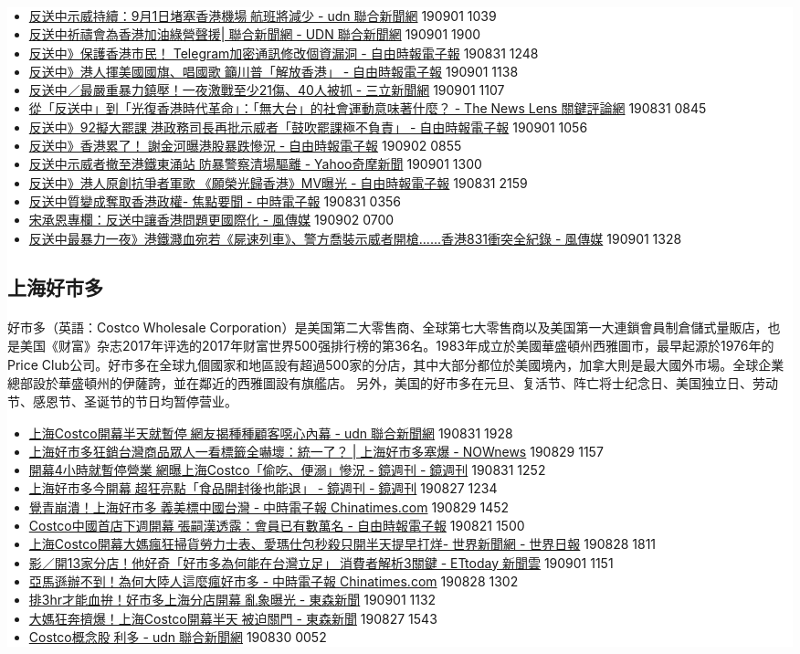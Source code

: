 - [反送中示威持續：9月1日堵塞香港機場 航班將減少 - udn 聯合新聞網](https://udn.com/news/story/7331/4022152 "反送中示威持續：9月1日堵塞香港機場 航班將減少 - udn 聯合新聞網") 190901 1039
- [反送中祈禱會為香港加油綠營聲援| 聯合新聞網 - UDN 聯合新聞網](https://udn.com/news/story/120538/4022790 "反送中祈禱會為香港加油綠營聲援| 聯合新聞網 - UDN 聯合新聞網") 190901 1900
- [反送中》保護香港市民！ Telegram加密通訊修改個資漏洞 - 自由時報電子報](https://news.ltn.com.tw/news/world/breakingnews/2901763 "反送中》保護香港市民！ Telegram加密通訊修改個資漏洞 - 自由時報電子報") 190831 1248
- [反送中》港人揮美國國旗、唱國歌 籲川普「解放香港」 - 自由時報電子報](https://news.ltn.com.tw/news/world/breakingnews/2902429 "反送中》港人揮美國國旗、唱國歌 籲川普「解放香港」 - 自由時報電子報") 190901 1138
- [反送中／最嚴重暴力鎮壓！一夜激戰至少21傷、40人被抓 - 三立新聞網](https://www.setn.com/News.aspx?NewsID=595444 "反送中／最嚴重暴力鎮壓！一夜激戰至少21傷、40人被抓 - 三立新聞網") 190901 1107
- [從「反送中」到「光復香港時代革命」：「無大台」的社會運動意味著什麼？ - The News Lens 關鍵評論網](https://www.thenewslens.com/article/124131 "從「反送中」到「光復香港時代革命」：「無大台」的社會運動意味著什麼？ - The News Lens 關鍵評論網") 190831 0845
- [反送中》92擬大罷課 港政務司長再批示威者「鼓吹罷課極不負責」 - 自由時報電子報](https://news.ltn.com.tw/news/world/breakingnews/2902351 "反送中》92擬大罷課 港政務司長再批示威者「鼓吹罷課極不負責」 - 自由時報電子報") 190901 1056
- [反送中》香港累了！ 謝金河曝港股暴跌慘況 - 自由時報電子報](https://ent.ltn.com.tw/news/breakingnews/2903025 "反送中》香港累了！ 謝金河曝港股暴跌慘況 - 自由時報電子報") 190902 0855
- [反送中示威者撤至港鐵東涌站 防暴警察清場驅離 - Yahoo奇摩新聞](https://tw.news.yahoo.com/%E5%8F%8D%E9%80%81%E4%B8%AD%E5%92%8C%E4%BD%A0%E9%A3%9B20%E9%A6%99%E6%B8%AF%E7%B6%B2%E5%8F%8B%E8%99%9F%E5%8F%AC%E6%A9%9F%E5%A0%B4%E7%84%A1%E9%99%90%E6%9C%9F%E9%9B%86%E6%9C%83-050021508.html "反送中示威者撤至港鐵東涌站 防暴警察清場驅離 - Yahoo奇摩新聞") 190901 1300
- [反送中》港人原創抗爭者軍歌 《願榮光歸香港》MV曝光 - 自由時報電子報](https://news.ltn.com.tw/news/world/breakingnews/2902135 "反送中》港人原創抗爭者軍歌 《願榮光歸香港》MV曝光 - 自由時報電子報") 190831 2159
- [反送中質變成奪取香港政權- 焦點要聞 - 中時電子報](https://www.chinatimes.com/newspapers/20190831000507-260102 "反送中質變成奪取香港政權- 焦點要聞 - 中時電子報") 190831 0356
- [宋承恩專欄：反送中讓香港問題更國際化 - 風傳媒](https://www.storm.mg/article/1644455 "宋承恩專欄：反送中讓香港問題更國際化 - 風傳媒") 190902 0700
- [反送中最暴力一夜》港鐵濺血宛若《屍速列車》、警方喬裝示威者開槍......香港831衝突全紀錄 - 風傳媒](https://www.storm.mg/article/1658866 "反送中最暴力一夜》港鐵濺血宛若《屍速列車》、警方喬裝示威者開槍......香港831衝突全紀錄 - 風傳媒") 190901 1328

## 上海好市多

好市多（英語：Costco Wholesale Corporation）是美国第二大零售商、全球第七大零售商以及美国第一大連鎖會員制倉儲式量販店，也是美国《财富》杂志2017年评选的2017年财富世界500强排行榜的第36名。1983年成立於美國華盛頓州西雅圖市，最早起源於1976年的Price Club公司。好市多在全球九個國家和地區設有超過500家的分店，其中大部分都位於美國境內，加拿大則是最大國外市場。全球企業總部設於華盛頓州的伊薩誇，並在鄰近的西雅圖設有旗艦店。
另外，美国的好市多在元旦、复活节、阵亡将士纪念日、美国独立日、劳动节、感恩节、圣诞节的节日均暂停营业。
- [上海Costco開幕半天就暫停 網友揭種種顧客噁心內幕 - udn 聯合新聞網](https://udn.com/news/story/7332/4021461 "上海Costco開幕半天就暫停 網友揭種種顧客噁心內幕 - udn 聯合新聞網") 190831 1928
- [上海好市多狂銷台灣商品眾人一看標籤全嚇壞：統一了？ | 上海好市多塞爆 - NOWnews](https://www.nownews.com/news/20190829/3598127/ "上海好市多狂銷台灣商品眾人一看標籤全嚇壞：統一了？ | 上海好市多塞爆 - NOWnews") 190829 1157
- [開幕4小時就暫停營業 網曝上海Costco「偷吃、便溺」慘況 - 鏡週刊 - 鏡週刊](https://www.mirrormedia.mg/story/20190831web002/ "開幕4小時就暫停營業 網曝上海Costco「偷吃、便溺」慘況 - 鏡週刊 - 鏡週刊") 190831 1252
- [上海好市多今開幕 超狂亮點「食品開封後也能退」 - 鏡週刊 - 鏡週刊](https://www.mirrormedia.mg/story/20190827edi012 "上海好市多今開幕 超狂亮點「食品開封後也能退」 - 鏡週刊 - 鏡週刊") 190827 1234
- [覺青崩潰！上海好市多 義美標中國台灣 - 中時電子報 Chinatimes.com](https://www.chinatimes.com/realtimenews/20190829002841-260405 "覺青崩潰！上海好市多 義美標中國台灣 - 中時電子報 Chinatimes.com") 190829 1452
- [Costco中國首店下週開幕 張嗣漢透露：會員已有數萬名 - 自由時報電子報](https://ec.ltn.com.tw/article/breakingnews/2891030 "Costco中國首店下週開幕 張嗣漢透露：會員已有數萬名 - 自由時報電子報") 190821 1500
- [上海Costco開幕大媽瘋狂掃貨勞力士表、愛瑪仕包秒殺只開半天提早打烊- 世界新聞網 - 世界日報](https://www.worldjournal.com/6473884/article-%E4%B8%8A%E6%B5%B7costco%E9%96%8B%E5%B9%95-%E5%A4%A7%E5%AA%BD%E7%98%8B%E7%8B%82%E6%8E%83%E8%B2%A8-%E5%8B%9E%E5%8A%9B%E5%A3%AB%E8%A1%A8%E3%80%81%E6%84%9B%E7%91%AA%E4%BB%95%E5%8C%85%E7%A7%92%E6%AE%BA/ "上海Costco開幕大媽瘋狂掃貨勞力士表、愛瑪仕包秒殺只開半天提早打烊- 世界新聞網 - 世界日報") 190828 1811
- [影／開13家分店！他好奇「好市多為何能在台灣立足」 消費者解析3關鍵 - ETtoday 新聞雲](https://www.ettoday.net/news/20190901/1526042.htm "影／開13家分店！他好奇「好市多為何能在台灣立足」 消費者解析3關鍵 - ETtoday 新聞雲") 190901 1151
- [亞馬遜辦不到！為何大陸人這麼瘋好市多 - 中時電子報 Chinatimes.com](https://www.chinatimes.com/realtimenews/20190828002390-260408 "亞馬遜辦不到！為何大陸人這麼瘋好市多 - 中時電子報 Chinatimes.com") 190828 1302
- [排3hr才能血拚！好市多上海分店開幕 亂象曝光 - 東森新聞](https://news.ebc.net.tw/News/living/176247 "排3hr才能血拚！好市多上海分店開幕 亂象曝光 - 東森新聞") 190901 1132
- [大媽狂奔擠爆！上海Costco開幕半天 被迫關門 - 東森新聞](https://news.ebc.net.tw/News/Article/175543 "大媽狂奔擠爆！上海Costco開幕半天 被迫關門 - 東森新聞") 190827 1543
- [Costco概念股 利多 - udn 聯合新聞網](https://udn.com/news/story/7251/4018047 "Costco概念股 利多 - udn 聯合新聞網") 190830 0052